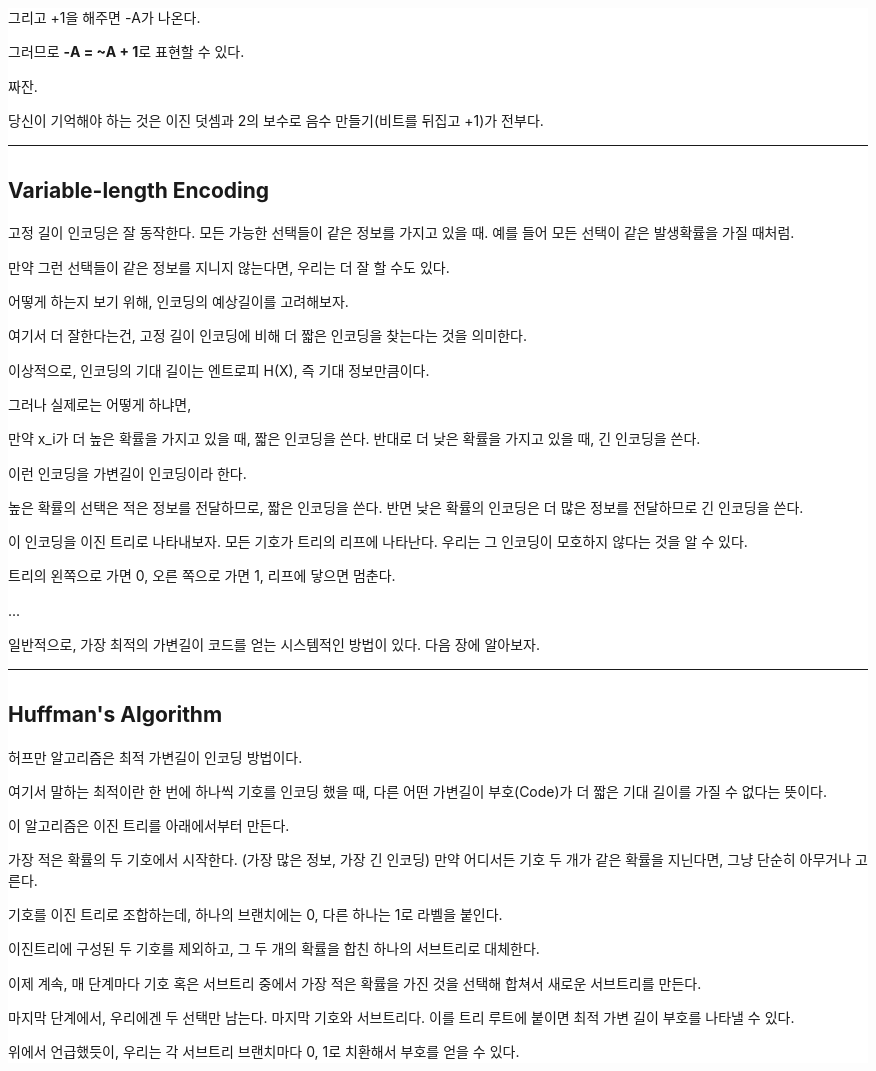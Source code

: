 그리고 +1을 해주면 -A가 나온다.

그러므로 **-A = ~A + 1**로 표현할 수 있다.

짜잔.

당신이 기억해야 하는 것은 이진 덧셈과 2의 보수로 음수 만들기(비트를 뒤집고 +1)가 전부다.

----

## Variable-length Encoding

고정 길이 인코딩은 잘 동작한다. 모든 가능한 선택들이 같은 정보를 가지고 있을 때.
예를 들어 모든 선택이 같은 발생확률을 가질 때처럼.

만약 그런 선택들이 같은 정보를 지니지 않는다면, 우리는 더 잘 할 수도 있다.

어떻게 하는지 보기 위해, 인코딩의 예상길이를 고려해보자.

여기서 더 잘한다는건, 고정 길이 인코딩에 비해 더 짧은 인코딩을 찾는다는 것을 의미한다.

이상적으로, 인코딩의 기대 길이는 엔트로피 H(X), 즉 기대 정보만큼이다.

그러나 실제로는 어떻게 하냐면,

만약 x_i가 더 높은 확률을 가지고 있을 때, 짧은 인코딩을 쓴다.
반대로 더 낮은 확률을 가지고 있을 때, 긴 인코딩을 쓴다.

이런 인코딩을 가변길이 인코딩이라 한다.

높은 확률의 선택은 적은 정보를 전달하므로, 짧은 인코딩을 쓴다. 반면 낮은 확률의 인코딩은 더 많은 정보를 전달하므로 긴 인코딩을 쓴다.

이 인코딩을 이진 트리로 나타내보자. 모든 기호가 트리의 리프에 나타난다. 우리는 그 인코딩이 모호하지 않다는 것을 알 수 있다.

트리의 왼쪽으로 가면 0, 오른 쪽으로 가면 1, 리프에 닿으면 멈춘다.

...

일반적으로, 가장 최적의 가변길이 코드를 얻는 시스템적인 방법이 있다. 다음 장에 알아보자.

----

## Huffman's Algorithm

허프만 알고리즘은 최적 가변길이 인코딩 방법이다.

여기서 말하는 최적이란 한 번에 하나씩 기호를 인코딩 했을 때, 다른 어떤 가변길이 부호(Code)가 더 짧은 기대 길이를 가질 수 없다는 뜻이다.

이 알고리즘은 이진 트리를 아래에서부터 만든다.

가장 적은 확률의 두 기호에서 시작한다. (가장 많은 정보, 가장 긴 인코딩)
만약 어디서든 기호 두 개가 같은 확률을 지닌다면, 그냥 단순히 아무거나 고른다.

기호를 이진 트리로 조합하는데, 하나의 브랜치에는 0, 다른 하나는 1로 라벨을 붙인다.

이진트리에 구성된 두 기호를 제외하고, 그 두 개의 확률을 합친 하나의 서브트리로 대체한다.

이제 계속, 매 단계마다 기호 혹은 서브트리 중에서 가장 적은 확률을 가진 것을 선택해 합쳐서 새로운 서브트리를 만든다.

마지막 단계에서, 우리에겐 두 선택만 남는다. 마지막 기호와 서브트리다. 이를 트리 루트에 붙이면 최적 가변 길이 부호를 나타낼 수 있다.

위에서 언급했듯이, 우리는 각 서브트리 브랜치마다 0, 1로 치환해서 부호를 얻을 수 있다.

